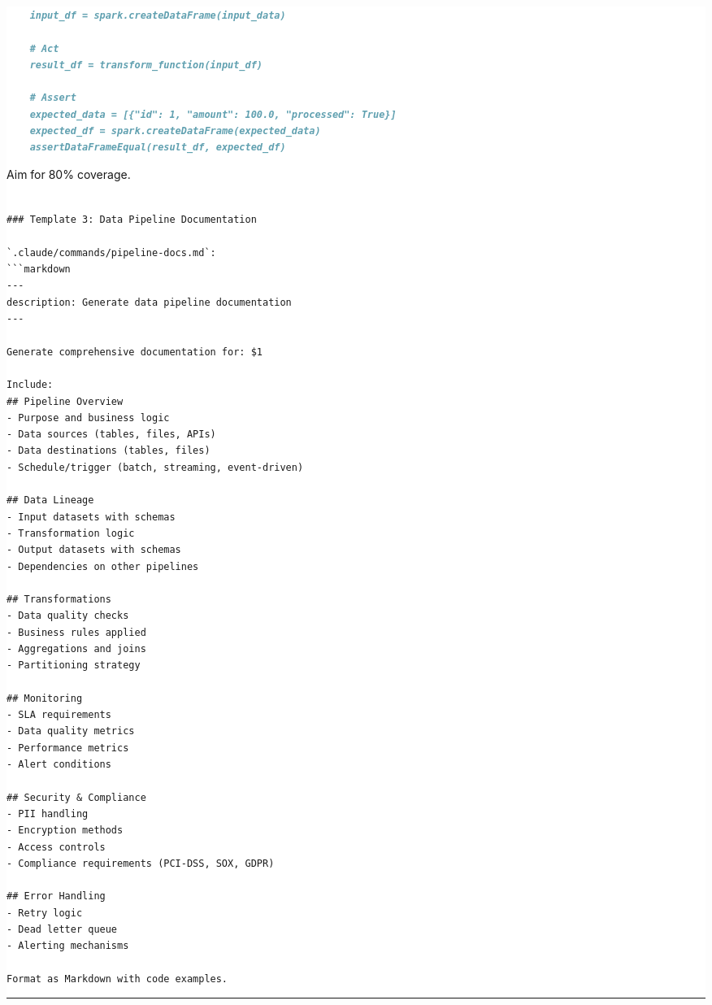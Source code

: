 ```markdown
    input_df = spark.createDataFrame(input_data)

    # Act
    result_df = transform_function(input_df)

    # Assert
    expected_data = [{"id": 1, "amount": 100.0, "processed": True}]
    expected_df = spark.createDataFrame(expected_data)
    assertDataFrameEqual(result_df, expected_df)
```

Aim for 80% coverage.
```

### Template 3: Data Pipeline Documentation

`.claude/commands/pipeline-docs.md`:
```markdown
---
description: Generate data pipeline documentation
---

Generate comprehensive documentation for: $1

Include:
## Pipeline Overview
- Purpose and business logic
- Data sources (tables, files, APIs)
- Data destinations (tables, files)
- Schedule/trigger (batch, streaming, event-driven)

## Data Lineage
- Input datasets with schemas
- Transformation logic
- Output datasets with schemas
- Dependencies on other pipelines

## Transformations
- Data quality checks
- Business rules applied
- Aggregations and joins
- Partitioning strategy

## Monitoring
- SLA requirements
- Data quality metrics
- Performance metrics
- Alert conditions

## Security & Compliance
- PII handling
- Encryption methods
- Access controls
- Compliance requirements (PCI-DSS, SOX, GDPR)

## Error Handling
- Retry logic
- Dead letter queue
- Alerting mechanisms

Format as Markdown with code examples.
```

---